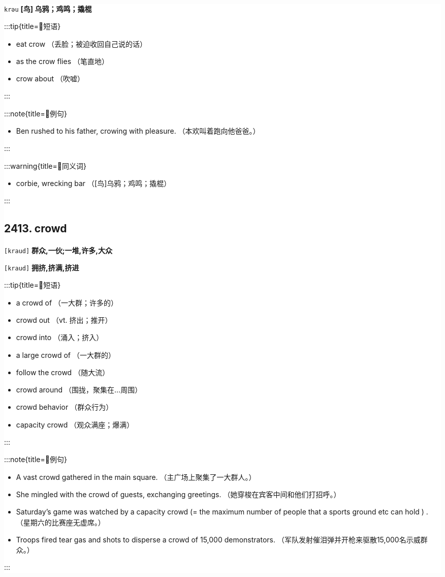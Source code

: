 `krəu`  **[鸟] 乌鸦；鸡鸣；撬棍**

:::tip{title=🤩短语}

- eat crow （丢脸；被迫收回自己说的话）

- as the crow flies （笔直地）

- crow about （吹嘘）

:::

:::note{title=🎤例句}

- Ben rushed to his father, crowing with pleasure. （本欢叫着跑向他爸爸。）

:::

:::warning{title=🤔同义词}

- corbie, wrecking bar （[鸟]乌鸦；鸡鸣；撬棍）

:::


## 2413. crowd

`[kraud]`  **群众,一伙;一堆,许多,大众**

`[kraud]`  **拥挤,挤满,挤进**

:::tip{title=🤩短语}

- a crowd of （一大群；许多的）

- crowd out （vt. 挤出；推开）

- crowd into （涌入；挤入）

- a large crowd of （一大群的）

- follow the crowd （随大流）

- crowd around （围拢，聚集在…周围）

- crowd behavior （群众行为）

- capacity crowd （观众满座；爆满）

:::

:::note{title=🎤例句}

- A vast crowd gathered in the main square. （主广场上聚集了一大群人。）

- She mingled with the crowd of guests, exchanging greetings. （她穿梭在宾客中间和他们打招呼。）

- Saturday’s game was watched by a capacity crowd (= the maximum number of people that a sports ground etc can hold ) . （星期六的比赛座无虚席。）

- Troops fired tear gas and shots to disperse a crowd of 15,000 demonstrators. （军队发射催泪弹并开枪来驱散15,000名示威群众。）

:::
